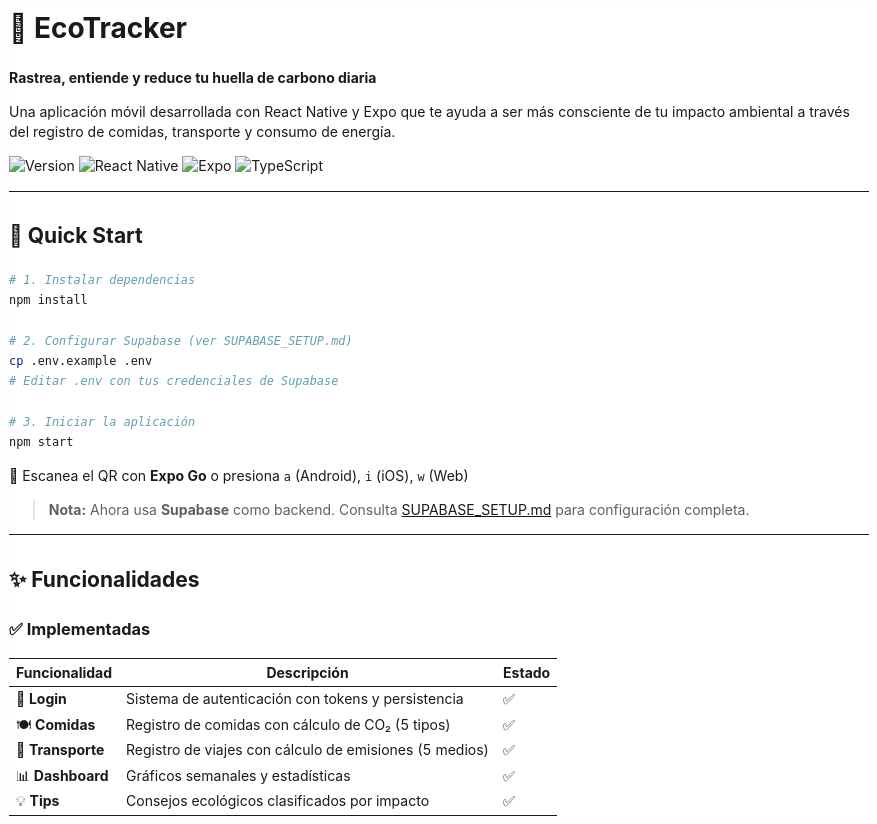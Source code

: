 # 🌱 EcoTracker

**Rastrea, entiende y reduce tu huella de carbono diaria**

Una aplicación móvil desarrollada con React Native y Expo que te ayuda a ser más consciente de tu impacto ambiental a través del registro de comidas, transporte y consumo de energía.

![Version](https://img.shields.io/badge/version-1.0.0-green.svg)
![React Native](https://img.shields.io/badge/React_Native-0.81.5-blue.svg)
![Expo](https://img.shields.io/badge/Expo-54.0-black.svg)
![TypeScript](https://img.shields.io/badge/TypeScript-5.9-blue.svg)

---

## 🚀 Quick Start

```bash
# 1. Instalar dependencias
npm install

# 2. Configurar Supabase (ver SUPABASE_SETUP.md)
cp .env.example .env
# Editar .env con tus credenciales de Supabase

# 3. Iniciar la aplicación
npm start
```

📱 Escanea el QR con **Expo Go** o presiona `a` (Android), `i` (iOS), `w` (Web)

> **Nota:** Ahora usa **Supabase** como backend. Consulta [SUPABASE_SETUP.md](./SUPABASE_SETUP.md) para configuración completa.

---

## ✨ Funcionalidades

### ✅ Implementadas

| Funcionalidad | Descripción | Estado |
|--------------|-------------|---------|
| 🔐 **Login** | Sistema de autenticación con tokens y persistencia | ✅ |
| 🍽️ **Comidas** | Registro de comidas con cálculo de CO₂ (5 tipos) | ✅ |
| 🚗 **Transporte** | Registro de viajes con cálculo de emisiones (5 medios) | ✅ |
| 📊 **Dashboard** | Gráficos semanales y estadísticas | ✅ |
| 💡 **Tips** | Consejos ecológicos clasificados por impacto | ✅ |
